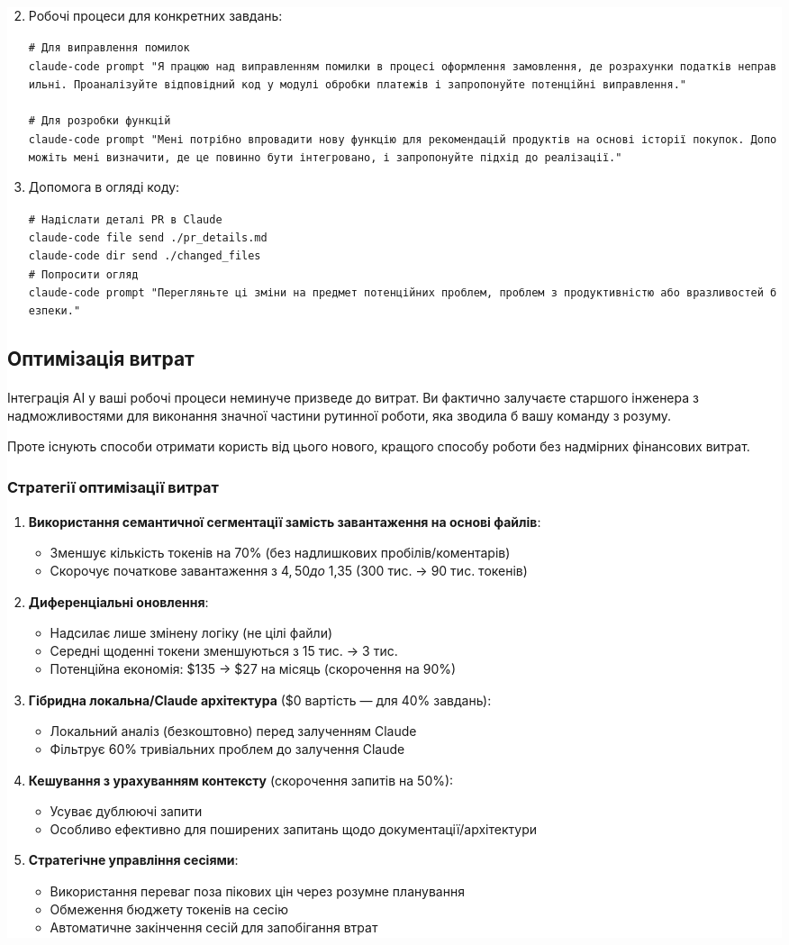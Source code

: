 2. Робочі процеси для конкретних завдань:
   ```
   # Для виправлення помилок
   claude-code prompt "Я працюю над виправленням помилки в процесі оформлення замовлення, де розрахунки податків неправильні. Проаналізуйте відповідний код у модулі обробки платежів і запропонуйте потенційні виправлення."

   # Для розробки функцій
   claude-code prompt "Мені потрібно впровадити нову функцію для рекомендацій продуктів на основі історії покупок. Допоможіть мені визначити, де це повинно бути інтегровано, і запропонуйте підхід до реалізації."
   ```

3. Допомога в огляді коду:
   ```
   # Надіслати деталі PR в Claude
   claude-code file send ./pr_details.md
   claude-code dir send ./changed_files
   # Попросити огляд
   claude-code prompt "Перегляньте ці зміни на предмет потенційних проблем, проблем з продуктивністю або вразливостей безпеки."
   ```

## Оптимізація витрат

Інтеграція AI у ваші робочі процеси неминуче призведе до витрат. Ви фактично залучаєте старшого інженера з надможливостями для виконання значної частини рутинної роботи, яка зводила б вашу команду з розуму.

Проте існують способи отримати користь від цього нового, кращого способу роботи без надмірних фінансових витрат.

### Стратегії оптимізації витрат

1. **Використання семантичної сегментації замість завантаження на основі файлів**:
   - Зменшує кількість токенів на 70% (без надлишкових пробілів/коментарів)
   - Скорочує початкове завантаження з $4,50 до ~$1,35 (300 тис. → 90 тис. токенів)

2. **Диференціальні оновлення**:
   - Надсилає лише змінену логіку (не цілі файли)
   - Середні щоденні токени зменшуються з 15 тис. → 3 тис.
   - Потенційна економія: $135 → $27 на місяць (скорочення на 90%)

3. **Гібридна локальна/Claude архітектура** ($0 вартість — для 40% завдань):
   - Локальний аналіз (безкоштовно) перед залученням Claude
   - Фільтрує 60% тривіальних проблем до залучення Claude

4. **Кешування з урахуванням контексту** (скорочення запитів на 50%):
   - Усуває дублюючі запити
   - Особливо ефективно для поширених запитань щодо документації/архітектури

5. **Стратегічне управління сесіями**:
   - Використання переваг поза пікових цін через розумне планування
   - Обмеження бюджету токенів на сесію
   - Автоматичне закінчення сесій для запобігання втрат
